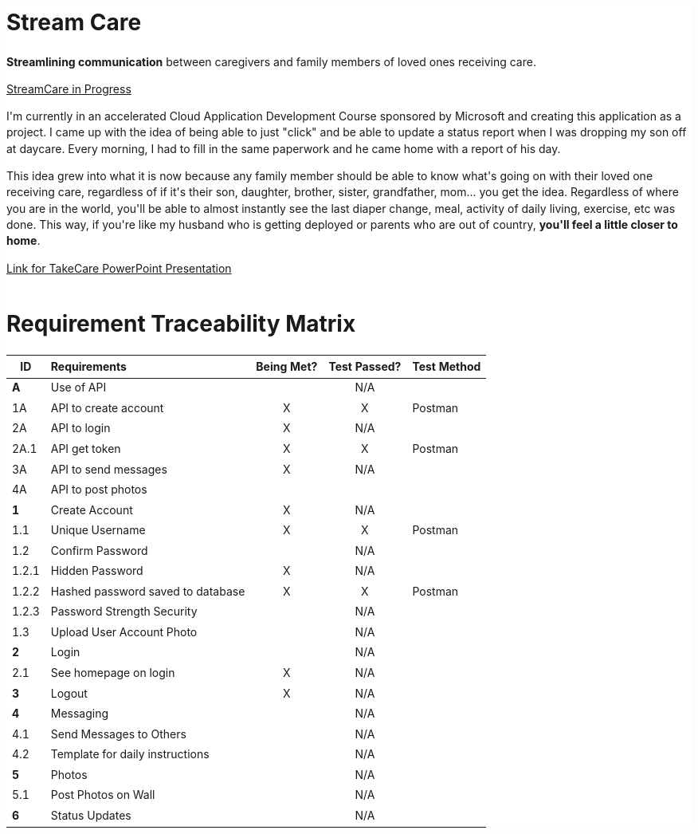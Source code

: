 <h1> Stream Care </h1>

<b>Streamlining communication</b> between caregivers and family members of loved ones receiving care.
<p> <a href="https://streamcare.azurewebsites.net/"> StreamCare in Progress</a> </p>

I'm currently in an accelerated Cloud Application Development Course sponsored by Microsoft and creating this application as a project. I came up with the idea of being able to just "click" and be able to update a status report when I was dropping my son off at daycare. 
Every morning, I had to fill in the same paperwork and he came home with a report of his day.

This idea grew into what it is now because any family member should be able to know what's going on with their loved one receiving care, regardless of if it's their son, daughter, brother, sister, grandfather, mom... you get the idea. Regardless of where you are in the world, you'll be able to almost instantly see the last diaper change, meal, activity of daily living, exercise, etc was done. 
This way, if you're like my husband who is getting deployed or parents who are out of country, <b>you'll feel a little closer to home</b>.
<p>
<a href="https://myerauedu-my.sharepoint.com/:p:/r/personal/gorbear_my_erau_edu/Documents/Presentation.pptx?d=w026ad319274c457db936bde75ff2a143&csf=1&e=mt3eCH"> Link for TakeCare PowerPoint Presentation </a>
</a>


<h1> Requirement Traceability Matrix </h1>

|ID |Requirements | Being Met? | Test Passed? |Test Method|
|--------|:----------|:----------:|:----------:|---|
|<b>A</b>|Use of API | | N/A||
|1A|API to create account |X  | X|Postman|
|2A|API to login |X  | N/A||
|2A.1|API get token |X  | X|Postman|
|3A|API to send messages |X  | N/A||
|4A| API to post photos ||||
|<b>1</b>|Create Account | X | N/A||
|1.1|Unique Username |X  | X|Postman|
|1.2|Confirm Password |  | N/A||
|1.2.1|Hidden Password| X | N/A||
|1.2.2|Hashed password saved to database| X | X|Postman|
|1.2.3|Password Strength Security|  | N/A||
|1.3|Upload User Account Photo |  | N/A||
|<b>2</b>|Login |  | N/A||
|2.1|See homepage on login | X | N/A||
|<b>3</b>|Logout |X  | N/A||
|<b>4</b>|Messaging |  | N/A||
|4.1|Send Messages to Others |  | N/A||
|4.2|Template for daily instructions |  | N/A||
|<b>5</b>|Photos|  | N/A||
|5.1|Post Photos on Wall|  | N/A||
|<b>6</b>| Status Updates | | N/A||